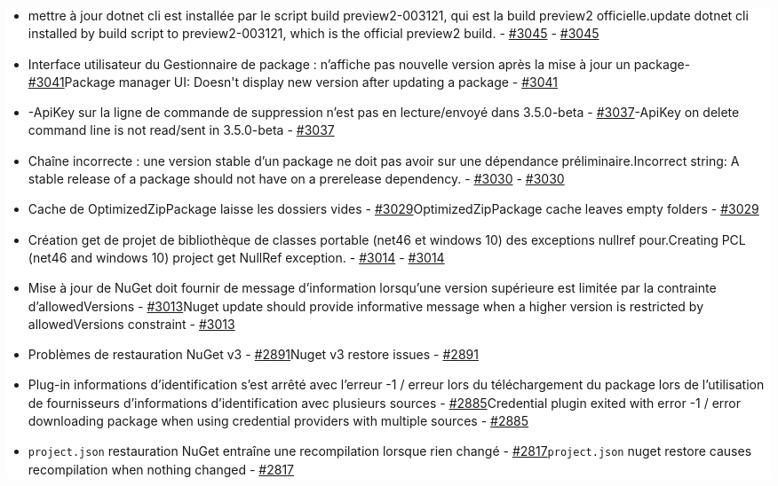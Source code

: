 * <span data-ttu-id="40aa7-203">mettre à jour dotnet cli est installée par le script build preview2-003121, qui est la build preview2 officielle.</span><span class="sxs-lookup"><span data-stu-id="40aa7-203">update dotnet cli installed by build script to preview2-003121, which is the official preview2 build.</span></span><span data-ttu-id="40aa7-204"> - [#3045](https://github.com/NuGet/Home/issues/3045)</span><span class="sxs-lookup"><span data-stu-id="40aa7-204"> - [#3045](https://github.com/NuGet/Home/issues/3045)</span></span>

* <span data-ttu-id="40aa7-205">Interface utilisateur du Gestionnaire de package : n’affiche pas nouvelle version après la mise à jour un package- [#3041](https://github.com/NuGet/Home/issues/3041)</span><span class="sxs-lookup"><span data-stu-id="40aa7-205">Package manager UI: Doesn't display new version after updating a package - [#3041](https://github.com/NuGet/Home/issues/3041)</span></span>

* <span data-ttu-id="40aa7-206">-ApiKey sur la ligne de commande de suppression n’est pas en lecture/envoyé dans 3.5.0-beta - [#3037](https://github.com/NuGet/Home/issues/3037)</span><span class="sxs-lookup"><span data-stu-id="40aa7-206">-ApiKey on delete command line is not read/sent in 3.5.0-beta - [#3037](https://github.com/NuGet/Home/issues/3037)</span></span>

* <span data-ttu-id="40aa7-207">Chaîne incorrecte : une version stable d’un package ne doit pas avoir sur une dépendance préliminaire.</span><span class="sxs-lookup"><span data-stu-id="40aa7-207">Incorrect string: A stable release of a package should not have on a prerelease dependency.</span></span><span data-ttu-id="40aa7-208"> - [#3030](https://github.com/NuGet/Home/issues/3030)</span><span class="sxs-lookup"><span data-stu-id="40aa7-208"> - [#3030](https://github.com/NuGet/Home/issues/3030)</span></span>

* <span data-ttu-id="40aa7-209">Cache de OptimizedZipPackage laisse les dossiers vides - [#3029](https://github.com/NuGet/Home/issues/3029)</span><span class="sxs-lookup"><span data-stu-id="40aa7-209">OptimizedZipPackage cache leaves empty folders - [#3029](https://github.com/NuGet/Home/issues/3029)</span></span>

* <span data-ttu-id="40aa7-210">Création get de projet de bibliothèque de classes portable (net46 et windows 10) des exceptions nullref pour.</span><span class="sxs-lookup"><span data-stu-id="40aa7-210">Creating PCL (net46 and windows 10) project get NullRef exception.</span></span><span data-ttu-id="40aa7-211"> - [#3014](https://github.com/NuGet/Home/issues/3014)</span><span class="sxs-lookup"><span data-stu-id="40aa7-211"> - [#3014](https://github.com/NuGet/Home/issues/3014)</span></span>

* <span data-ttu-id="40aa7-212">Mise à jour de NuGet doit fournir de message d’information lorsqu’une version supérieure est limitée par la contrainte d’allowedVersions - [#3013](https://github.com/NuGet/Home/issues/3013)</span><span class="sxs-lookup"><span data-stu-id="40aa7-212">Nuget update should provide informative message when a higher version is restricted by allowedVersions constraint - [#3013](https://github.com/NuGet/Home/issues/3013)</span></span>

* <span data-ttu-id="40aa7-213">Problèmes de restauration NuGet v3 - [#2891](https://github.com/NuGet/Home/issues/2891)</span><span class="sxs-lookup"><span data-stu-id="40aa7-213">Nuget v3 restore issues - [#2891](https://github.com/NuGet/Home/issues/2891)</span></span>

* <span data-ttu-id="40aa7-214">Plug-in informations d’identification s’est arrêté avec l’erreur -1 / erreur lors du téléchargement du package lors de l’utilisation de fournisseurs d’informations d’identification avec plusieurs sources - [#2885](https://github.com/NuGet/Home/issues/2885)</span><span class="sxs-lookup"><span data-stu-id="40aa7-214">Credential plugin exited with error -1 / error downloading package when using credential providers with multiple sources - [#2885](https://github.com/NuGet/Home/issues/2885)</span></span>

* <span data-ttu-id="40aa7-215">`project.json` restauration NuGet entraîne une recompilation lorsque rien changé - [#2817](https://github.com/NuGet/Home/issues/2817)</span><span class="sxs-lookup"><span data-stu-id="40aa7-215">`project.json` nuget restore causes recompilation when nothing changed - [#2817](https://github.com/NuGet/Home/issues/2817)</span></span>
